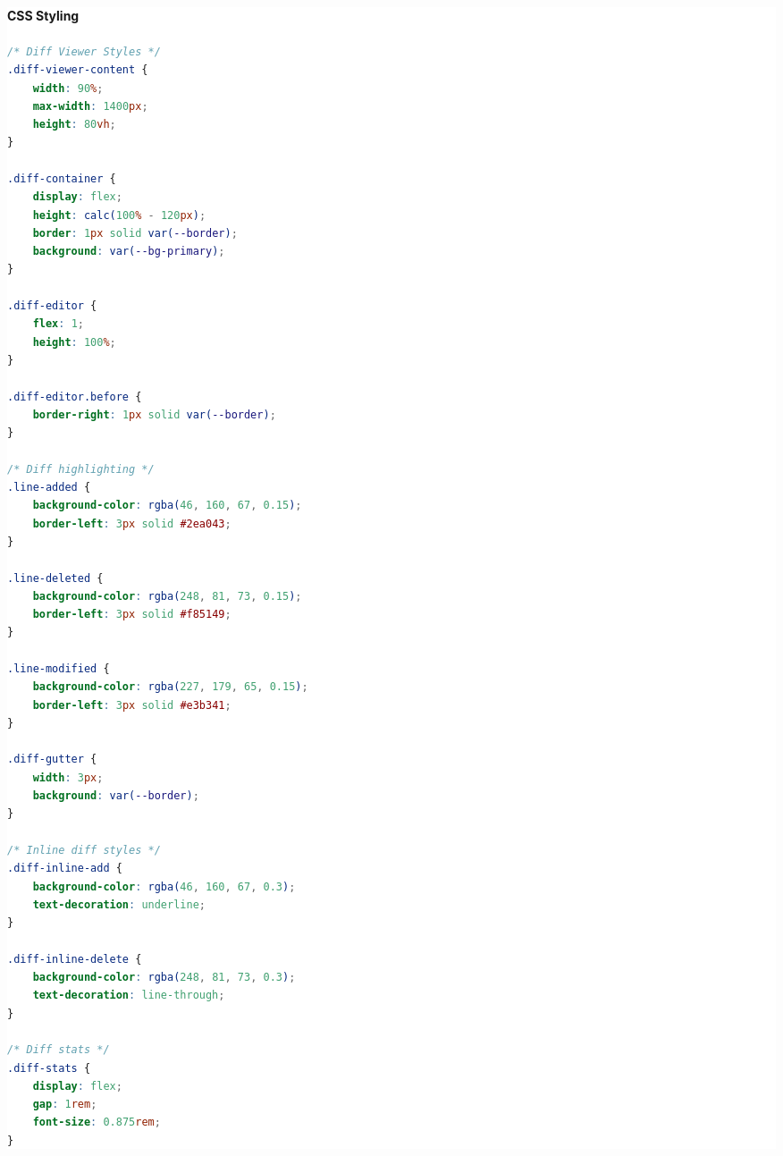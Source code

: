 #### CSS Styling
```css
/* Diff Viewer Styles */
.diff-viewer-content {
    width: 90%;
    max-width: 1400px;
    height: 80vh;
}

.diff-container {
    display: flex;
    height: calc(100% - 120px);
    border: 1px solid var(--border);
    background: var(--bg-primary);
}

.diff-editor {
    flex: 1;
    height: 100%;
}

.diff-editor.before {
    border-right: 1px solid var(--border);
}

/* Diff highlighting */
.line-added {
    background-color: rgba(46, 160, 67, 0.15);
    border-left: 3px solid #2ea043;
}

.line-deleted {
    background-color: rgba(248, 81, 73, 0.15);
    border-left: 3px solid #f85149;
}

.line-modified {
    background-color: rgba(227, 179, 65, 0.15);
    border-left: 3px solid #e3b341;
}

.diff-gutter {
    width: 3px;
    background: var(--border);
}

/* Inline diff styles */
.diff-inline-add {
    background-color: rgba(46, 160, 67, 0.3);
    text-decoration: underline;
}

.diff-inline-delete {
    background-color: rgba(248, 81, 73, 0.3);
    text-decoration: line-through;
}

/* Diff stats */
.diff-stats {
    display: flex;
    gap: 1rem;
    font-size: 0.875rem;
}
```